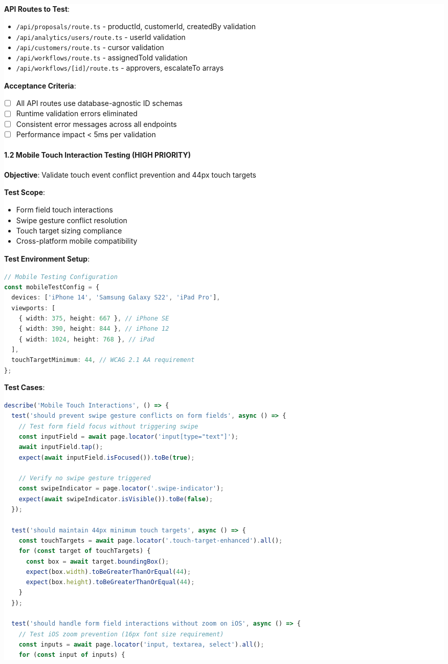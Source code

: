 **API Routes to Test**:

- `/api/proposals/route.ts` - productId, customerId, createdBy validation
- `/api/analytics/users/route.ts` - userId validation
- `/api/customers/route.ts` - cursor validation
- `/api/workflows/route.ts` - assignedToId validation
- `/api/workflows/[id]/route.ts` - approvers, escalateTo arrays

**Acceptance Criteria**:

- [ ] All API routes use database-agnostic ID schemas
- [ ] Runtime validation errors eliminated
- [ ] Consistent error messages across all endpoints
- [ ] Performance impact < 5ms per validation

#### 1.2 Mobile Touch Interaction Testing (HIGH PRIORITY)

**Objective**: Validate touch event conflict prevention and 44px touch targets

**Test Scope**:

- Form field touch interactions
- Swipe gesture conflict resolution
- Touch target sizing compliance
- Cross-platform mobile compatibility

**Test Environment Setup**:

```typescript
// Mobile Testing Configuration
const mobileTestConfig = {
  devices: ['iPhone 14', 'Samsung Galaxy S22', 'iPad Pro'],
  viewports: [
    { width: 375, height: 667 }, // iPhone SE
    { width: 390, height: 844 }, // iPhone 12
    { width: 1024, height: 768 }, // iPad
  ],
  touchTargetMinimum: 44, // WCAG 2.1 AA requirement
};
```

**Test Cases**:

```typescript
describe('Mobile Touch Interactions', () => {
  test('should prevent swipe gesture conflicts on form fields', async () => {
    // Test form field focus without triggering swipe
    const inputField = await page.locator('input[type="text"]');
    await inputField.tap();
    expect(await inputField.isFocused()).toBe(true);

    // Verify no swipe gesture triggered
    const swipeIndicator = page.locator('.swipe-indicator');
    expect(await swipeIndicator.isVisible()).toBe(false);
  });

  test('should maintain 44px minimum touch targets', async () => {
    const touchTargets = await page.locator('.touch-target-enhanced').all();
    for (const target of touchTargets) {
      const box = await target.boundingBox();
      expect(box.width).toBeGreaterThanOrEqual(44);
      expect(box.height).toBeGreaterThanOrEqual(44);
    }
  });

  test('should handle form field interactions without zoom on iOS', async () => {
    // Test iOS zoom prevention (16px font size requirement)
    const inputs = await page.locator('input, textarea, select').all();
    for (const input of inputs) {
```